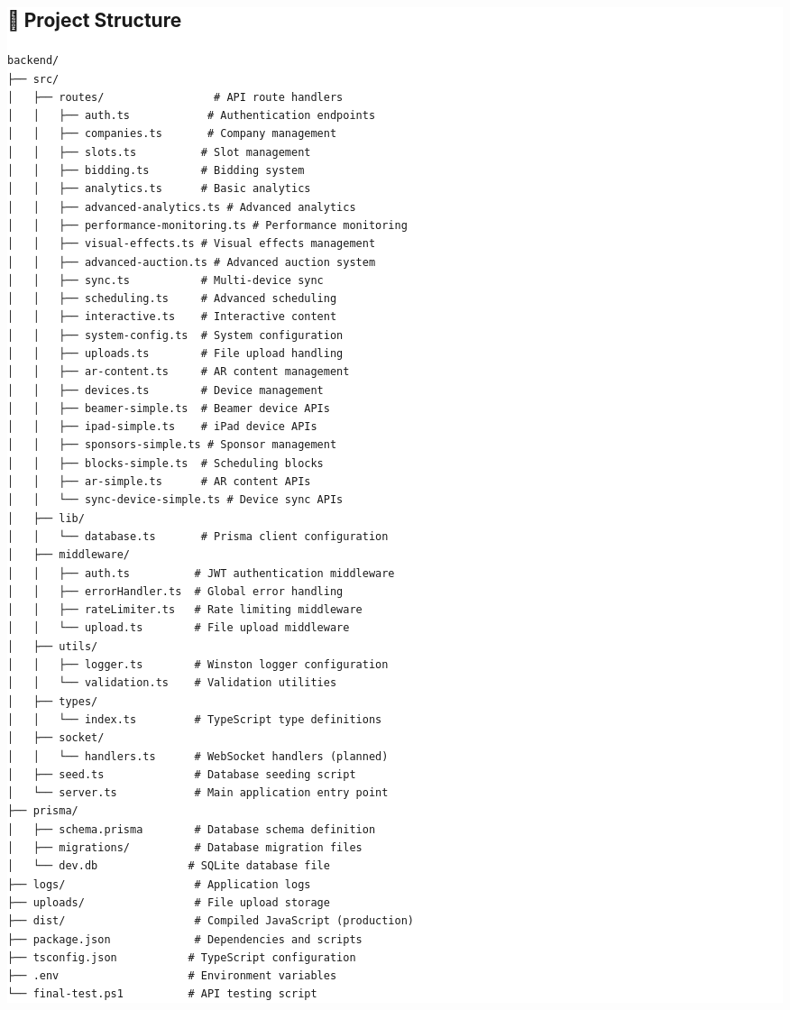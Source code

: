 ## 📁 Project Structure

```
backend/
├── src/
│   ├── routes/                 # API route handlers
│   │   ├── auth.ts            # Authentication endpoints
│   │   ├── companies.ts       # Company management
│   │   ├── slots.ts          # Slot management
│   │   ├── bidding.ts        # Bidding system
│   │   ├── analytics.ts      # Basic analytics
│   │   ├── advanced-analytics.ts # Advanced analytics
│   │   ├── performance-monitoring.ts # Performance monitoring
│   │   ├── visual-effects.ts # Visual effects management
│   │   ├── advanced-auction.ts # Advanced auction system
│   │   ├── sync.ts           # Multi-device sync
│   │   ├── scheduling.ts     # Advanced scheduling
│   │   ├── interactive.ts    # Interactive content
│   │   ├── system-config.ts  # System configuration
│   │   ├── uploads.ts        # File upload handling
│   │   ├── ar-content.ts     # AR content management
│   │   ├── devices.ts        # Device management
│   │   ├── beamer-simple.ts  # Beamer device APIs
│   │   ├── ipad-simple.ts    # iPad device APIs
│   │   ├── sponsors-simple.ts # Sponsor management
│   │   ├── blocks-simple.ts  # Scheduling blocks
│   │   ├── ar-simple.ts      # AR content APIs
│   │   └── sync-device-simple.ts # Device sync APIs
│   ├── lib/
│   │   └── database.ts       # Prisma client configuration
│   ├── middleware/
│   │   ├── auth.ts          # JWT authentication middleware
│   │   ├── errorHandler.ts  # Global error handling
│   │   ├── rateLimiter.ts   # Rate limiting middleware
│   │   └── upload.ts        # File upload middleware
│   ├── utils/
│   │   ├── logger.ts        # Winston logger configuration
│   │   └── validation.ts    # Validation utilities
│   ├── types/
│   │   └── index.ts         # TypeScript type definitions
│   ├── socket/
│   │   └── handlers.ts      # WebSocket handlers (planned)
│   ├── seed.ts              # Database seeding script
│   └── server.ts            # Main application entry point
├── prisma/
│   ├── schema.prisma        # Database schema definition
│   ├── migrations/          # Database migration files
│   └── dev.db              # SQLite database file
├── logs/                    # Application logs
├── uploads/                 # File upload storage
├── dist/                    # Compiled JavaScript (production)
├── package.json             # Dependencies and scripts
├── tsconfig.json           # TypeScript configuration
├── .env                    # Environment variables
└── final-test.ps1          # API testing script
```
